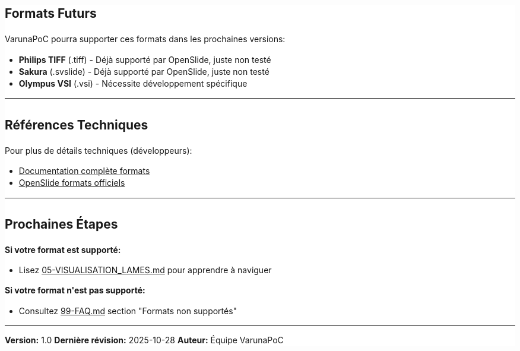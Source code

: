
## Formats Futurs

VarunaPoC pourra supporter ces formats dans les prochaines versions:

- **Philips TIFF** (.tiff) - Déjà supporté par OpenSlide, juste non testé
- **Sakura** (.svslide) - Déjà supporté par OpenSlide, juste non testé
- **Olympus VSI** (.vsi) - Nécessite développement spécifique

---

## Références Techniques

Pour plus de détails techniques (développeurs):
- [Documentation complète formats](../FORMATS_SUPPORTED.md)
- [OpenSlide formats officiels](https://openslide.org/formats/)

---

## Prochaines Étapes

**Si votre format est supporté:**
- Lisez [05-VISUALISATION_LAMES.md](./05-VISUALISATION_LAMES.md) pour apprendre à naviguer

**Si votre format n'est pas supporté:**
- Consultez [99-FAQ.md](./99-FAQ.md) section "Formats non supportés"

---

**Version:** 1.0
**Dernière révision:** 2025-10-28
**Auteur:** Équipe VarunaPoC
